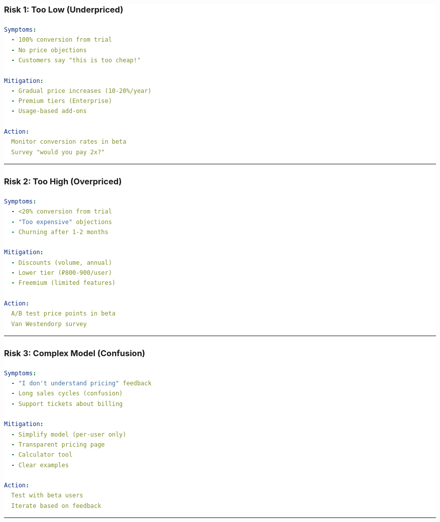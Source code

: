### Risk 1: Too Low (Underpriced)

```yaml
Symptoms:
  - 100% conversion from trial
  - No price objections
  - Customers say "this is too cheap!"

Mitigation:
  - Gradual price increases (10-20%/year)
  - Premium tiers (Enterprise)
  - Usage-based add-ons

Action:
  Monitor conversion rates in beta
  Survey "would you pay 2x?"
```

---

### Risk 2: Too High (Overpriced)

```yaml
Symptoms:
  - <20% conversion from trial
  - "Too expensive" objections
  - Churning after 1-2 months

Mitigation:
  - Discounts (volume, annual)
  - Lower tier (₽800-900/user)
  - Freemium (limited features)

Action:
  A/B test price points in beta
  Van Westendorp survey
```

---

### Risk 3: Complex Model (Confusion)

```yaml
Symptoms:
  - "I don't understand pricing" feedback
  - Long sales cycles (confusion)
  - Support tickets about billing

Mitigation:
  - Simplify model (per-user only)
  - Transparent pricing page
  - Calculator tool
  - Clear examples

Action:
  Test with beta users
  Iterate based on feedback
```

---
